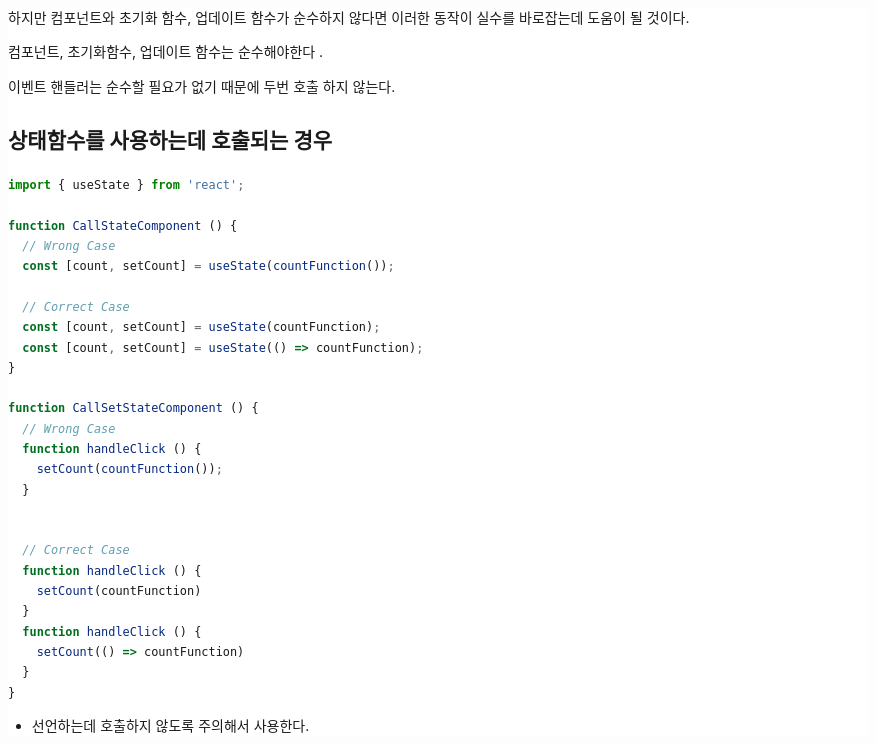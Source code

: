 하지만 컴포넌트와 초기화 함수, 업데이트 함수가 순수하지 않다면 이러한 동작이 실수를 바로잡는데 도움이 될 것이다.

컴포넌트, 초기화함수, 업데이트 함수는 순수해야한다 .

이벤트 핸들러는 순수할 필요가 없기 때문에 두번 호출 하지 않는다.



## 상태함수를 사용하는데 호출되는 경우

```jsx
import { useState } from 'react';

function CallStateComponent () {
  // Wrong Case
  const [count, setCount] = useState(countFunction());
  
  // Correct Case
  const [count, setCount] = useState(countFunction);
  const [count, setCount] = useState(() => countFunction); 
}

function CallSetStateComponent () {
  // Wrong Case
  function handleClick () {
    setCount(countFunction());
  }
  
  
  // Correct Case
  function handleClick () {
    setCount(countFunction)
  }
  function handleClick () {
    setCount(() => countFunction)
  }
}

```

- 선언하는데 호출하지 않도록 주의해서 사용한다.
